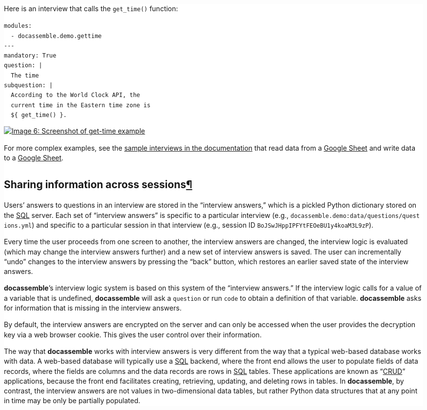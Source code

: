 Here is an interview that calls the `get_time()` function:

```
modules:
  - docassemble.demo.gettime
---
mandatory: True
question: |
  The time
subquestion: |
  According to the World Clock API, the
  current time in the Eastern time zone is
  ${ get_time() }.
```

[![Image 6: Screenshot of get-time example](https://docassemble.org/img/examples/get-time.png)](https://demo.docassemble.org/interview?i=docassemble.demo:data/questions/examples/get-time.yml&reset=1 "Click to try this interview")

For more complex examples, see the [sample interviews in the documentation](https://docassemble.org/docs/functions.html#google%20sheets%20example) that read data from a [Google Sheet](https://sheets.google.com/) and write data to a [Google Sheet](https://sheets.google.com/).

Sharing information across sessions[¶](https://docassemble.org/docs/external.html#acrosssessions)
-------------------------------------------------------------------------------------------------

Users’ answers to questions in an interview are stored in the “interview answers,” which is a pickled Python dictionary stored on the [SQL](https://en.wikipedia.org/wiki/SQL) server. Each set of “interview answers” is specific to a particular interview (e.g., `docassemble.demo:data/questions/questions.yml`) and specific to a particular session in that interview (e.g., session ID `BoJSwJHppIPFYtFEOeBU1y4koaM3L9zP`).

Every time the user proceeds from one screen to another, the interview answers are changed, the interview logic is evaluated (which may change the interview answers further) and a new set of interview answers is saved. The user can incrementally “undo” changes to the interview answers by pressing the “back” button, which restores an earlier saved state of the interview answers.

**docassemble**’s interview logic system is based on this system of the “interview answers.” If the interview logic calls for a value of a variable that is undefined, **docassemble** will ask a `question` or run `code` to obtain a definition of that variable. **docassemble** asks for information that is missing in the interview answers.

By default, the interview answers are encrypted on the server and can only be accessed when the user provides the decryption key via a web browser cookie. This gives the user control over their information.

The way that **docassemble** works with interview answers is very different from the way that a typical web-based database works with data. A web-based database will typically use a [SQL](https://en.wikipedia.org/wiki/SQL) backend, where the front end allows the user to populate fields of data records, where the fields are columns and the data records are rows in [SQL](https://en.wikipedia.org/wiki/SQL) tables. These applications are known as “[CRUD](https://en.wikipedia.org/wiki/Create,_read,_update_and_delete)” applications, because the front end facilitates creating, retrieving, updating, and deleting rows in tables. In **docassemble**, by contrast, the interview answers are not values in two-dimensional data tables, but rather Python data structures that at any point in time may be only be partially populated.

